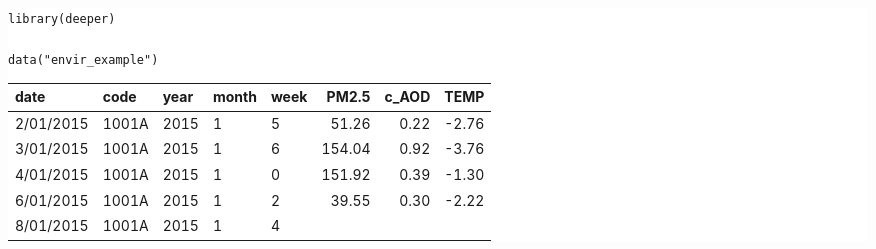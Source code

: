    library(deeper)

    data("envir_example")

<table>
<thead>
<tr class="header">
<th style="text-align: left;">date</th>
<th style="text-align: left;">code</th>
<th style="text-align: left;">year</th>
<th style="text-align: left;">month</th>
<th style="text-align: left;">week</th>
<th style="text-align: right;">PM2.5</th>
<th style="text-align: right;">c_AOD</th>
<th style="text-align: right;">TEMP</th>
</tr>
</thead>
<tbody>
<tr class="odd">
<td style="text-align: left;">2/01/2015</td>
<td style="text-align: left;">1001A</td>
<td style="text-align: left;">2015</td>
<td style="text-align: left;">1</td>
<td style="text-align: left;">5</td>
<td style="text-align: right;">51.26</td>
<td style="text-align: right;">0.22</td>
<td style="text-align: right;">-2.76</td>
</tr>
<tr class="even">
<td style="text-align: left;">3/01/2015</td>
<td style="text-align: left;">1001A</td>
<td style="text-align: left;">2015</td>
<td style="text-align: left;">1</td>
<td style="text-align: left;">6</td>
<td style="text-align: right;">154.04</td>
<td style="text-align: right;">0.92</td>
<td style="text-align: right;">-3.76</td>
</tr>
<tr class="odd">
<td style="text-align: left;">4/01/2015</td>
<td style="text-align: left;">1001A</td>
<td style="text-align: left;">2015</td>
<td style="text-align: left;">1</td>
<td style="text-align: left;">0</td>
<td style="text-align: right;">151.92</td>
<td style="text-align: right;">0.39</td>
<td style="text-align: right;">-1.30</td>
</tr>
<tr class="even">
<td style="text-align: left;">6/01/2015</td>
<td style="text-align: left;">1001A</td>
<td style="text-align: left;">2015</td>
<td style="text-align: left;">1</td>
<td style="text-align: left;">2</td>
<td style="text-align: right;">39.55</td>
<td style="text-align: right;">0.30</td>
<td style="text-align: right;">-2.22</td>
</tr>
<tr class="odd">
<td style="text-align: left;">8/01/2015</td>
<td style="text-align: left;">1001A</td>
<td style="text-align: left;">2015</td>
<td style="text-align: left;">1</td>
<td style="text-align: left;">4</td>